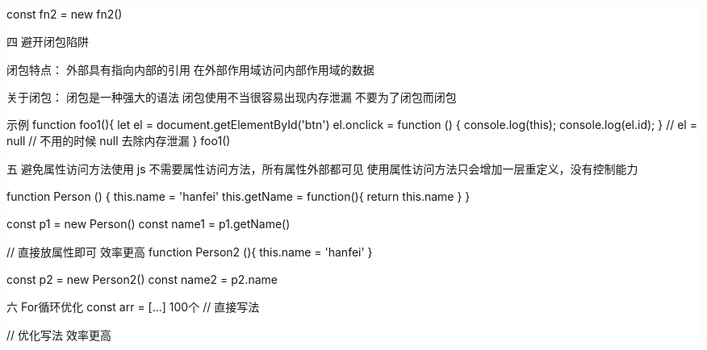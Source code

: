 const fn2 = new fn2()



四 避开闭包陷阱

闭包特点：
外部具有指向内部的引用
在外部作用域访问内部作用域的数据

关于闭包：
闭包是一种强大的语法
闭包使用不当很容易出现内存泄漏
不要为了闭包而闭包

示例
function foo1(){
  let el = document.getElementById('btn')
  el.onclick = function () {
    console.log(this);
    console.log(el.id);
  }
  // el = null // 不用的时候 null 去除内存泄漏
}
foo1()



五 避免属性访问方法使用
js 不需要属性访问方法，所有属性外部都可见
使用属性访问方法只会增加一层重定义，没有控制能力

function Person () {
  this.name = 'hanfei'
  this.getName = function(){
    return this.name
  }
}

const p1 = new Person()
const name1 = p1.getName()

// 直接放属性即可 效率更高
function Person2 (){
  this.name = 'hanfei'
}

const p2 = new Person2()
const name2 = p2.name



六 For循环优化
const arr = [...] 100个
// 直接写法

// 优化写法 效率更高


